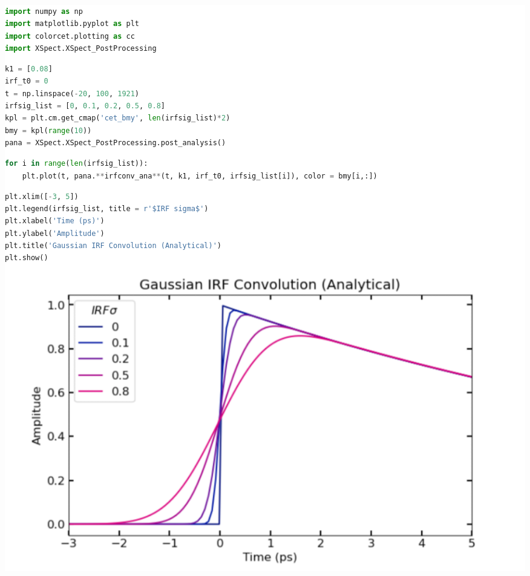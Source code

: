 ```python
import numpy as np
import matplotlib.pyplot as plt
import colorcet.plotting as cc
import XSpect.XSpect_PostProcessing
```

```python
k1 = [0.08]
irf_t0 = 0
t = np.linspace(-20, 100, 1921)
irfsig_list = [0, 0.1, 0.2, 0.5, 0.8]
kpl = plt.cm.get_cmap('cet_bmy', len(irfsig_list)*2)
bmy = kpl(range(10))
pana = XSpect.XSpect_PostProcessing.post_analysis()
```

```python
for i in range(len(irfsig_list)):
    plt.plot(t, pana.**irfconv_ana**(t, k1, irf_t0, irfsig_list[i]), color = bmy[i,:])
```

```python
plt.xlim([-3, 5])
plt.legend(irfsig_list, title = r'$IRF sigma$')
plt.xlabel('Time (ps)')
plt.ylabel('Amplitude')
plt.title('Gaussian IRF Convolution (Analytical)')
plt.show()
```
![](media/image9.png)
